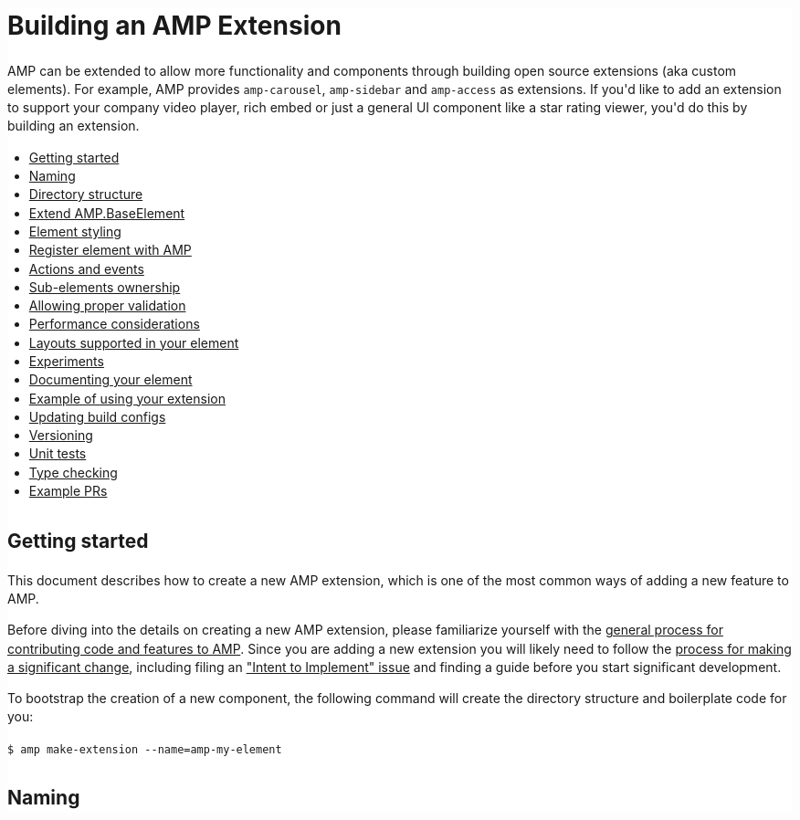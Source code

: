 # Building an AMP Extension

AMP can be extended to allow more functionality and components through
building open source extensions (aka custom elements). For example, AMP
provides `amp-carousel`, `amp-sidebar` and `amp-access` as
extensions. If you'd like to add an extension to support your company
video player, rich embed or just a general UI component like a star
rating viewer, you'd do this by building an extension.





-   [Getting started](#getting-started)
-   [Naming](#naming)
-   [Directory structure](#directory-structure)
-   [Extend AMP.BaseElement](#extend-ampbaseelement)
-   [Element styling](#element-styling)
-   [Register element with AMP](#register-element-with-amp)
-   [Actions and events](#actions-and-events)
-   [Sub-elements ownership](#sub-elements-ownership)
-   [Allowing proper validation](#allowing-proper-validation)
-   [Performance considerations](#performance-considerations)
-   [Layouts supported in your element](#layouts-supported-in-your-element)
-   [Experiments](#experiments)
-   [Documenting your element](#documenting-your-element)
-   [Example of using your extension](#example-of-using-your-extension)
-   [Updating build configs](#updating-build-configs)
-   [Versioning](#versioning)
-   [Unit tests](#unit-tests)
-   [Type checking](#type-checking)
-   [Example PRs](#example-prs)

## Getting started

This document describes how to create a new AMP extension, which is one of the most common ways of adding a new feature to AMP.

Before diving into the details on creating a new AMP extension, please familiarize yourself with the [general process for contributing code and features to AMP](https://github.com/ampproject/amphtml/blob/main/docs/contributing-code.md). Since you are adding a new extension you will likely need to follow the [process for making a significant change](https://github.com/ampproject/amphtml/blob/main/docs/contributing-code.md#process-for-significant-changes), including filing an ["Intent to Implement" issue](https://github.com/ampproject/amphtml/labels/INTENT%20TO%20IMPLEMENT) and finding a guide before you start significant development.

To bootstrap the creation of a new component, the following command will create the directory structure and boilerplate code for you:

```shell
$ amp make-extension --name=amp-my-element
```

## Naming
